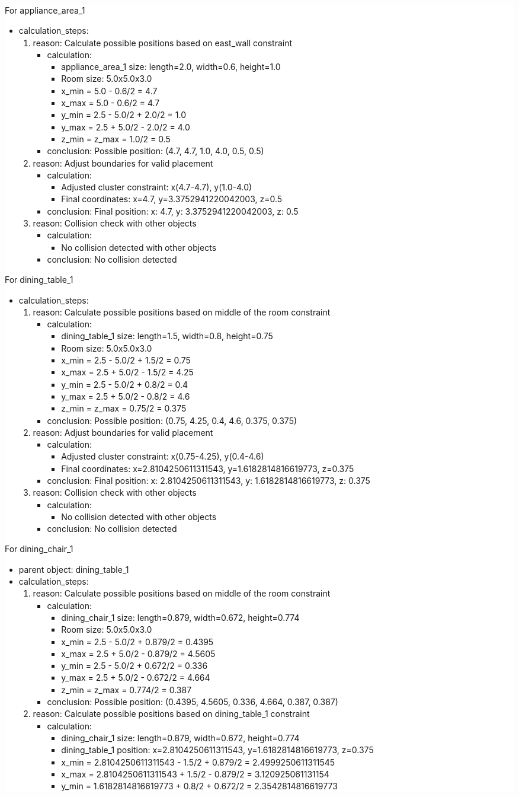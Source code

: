 For appliance_area_1
- calculation_steps:
    1. reason: Calculate possible positions based on east_wall constraint
        - calculation:
            - appliance_area_1 size: length=2.0, width=0.6, height=1.0
            - Room size: 5.0x5.0x3.0
            - x_min = 5.0 - 0.6/2 = 4.7
            - x_max = 5.0 - 0.6/2 = 4.7
            - y_min = 2.5 - 5.0/2 + 2.0/2 = 1.0
            - y_max = 2.5 + 5.0/2 - 2.0/2 = 4.0
            - z_min = z_max = 1.0/2 = 0.5
        - conclusion: Possible position: (4.7, 4.7, 1.0, 4.0, 0.5, 0.5)
    2. reason: Adjust boundaries for valid placement
        - calculation:
            - Adjusted cluster constraint: x(4.7-4.7), y(1.0-4.0)
            - Final coordinates: x=4.7, y=3.3752941220042003, z=0.5
        - conclusion: Final position: x: 4.7, y: 3.3752941220042003, z: 0.5
    3. reason: Collision check with other objects
        - calculation:
            - No collision detected with other objects
        - conclusion: No collision detected

For dining_table_1
- calculation_steps:
    1. reason: Calculate possible positions based on middle of the room constraint
        - calculation:
            - dining_table_1 size: length=1.5, width=0.8, height=0.75
            - Room size: 5.0x5.0x3.0
            - x_min = 2.5 - 5.0/2 + 1.5/2 = 0.75
            - x_max = 2.5 + 5.0/2 - 1.5/2 = 4.25
            - y_min = 2.5 - 5.0/2 + 0.8/2 = 0.4
            - y_max = 2.5 + 5.0/2 - 0.8/2 = 4.6
            - z_min = z_max = 0.75/2 = 0.375
        - conclusion: Possible position: (0.75, 4.25, 0.4, 4.6, 0.375, 0.375)
    2. reason: Adjust boundaries for valid placement
        - calculation:
            - Adjusted cluster constraint: x(0.75-4.25), y(0.4-4.6)
            - Final coordinates: x=2.8104250611311543, y=1.6182814816619773, z=0.375
        - conclusion: Final position: x: 2.8104250611311543, y: 1.6182814816619773, z: 0.375
    3. reason: Collision check with other objects
        - calculation:
            - No collision detected with other objects
        - conclusion: No collision detected

For dining_chair_1
- parent object: dining_table_1
- calculation_steps:
    1. reason: Calculate possible positions based on middle of the room constraint
        - calculation:
            - dining_chair_1 size: length=0.879, width=0.672, height=0.774
            - Room size: 5.0x5.0x3.0
            - x_min = 2.5 - 5.0/2 + 0.879/2 = 0.4395
            - x_max = 2.5 + 5.0/2 - 0.879/2 = 4.5605
            - y_min = 2.5 - 5.0/2 + 0.672/2 = 0.336
            - y_max = 2.5 + 5.0/2 - 0.672/2 = 4.664
            - z_min = z_max = 0.774/2 = 0.387
        - conclusion: Possible position: (0.4395, 4.5605, 0.336, 4.664, 0.387, 0.387)
    2. reason: Calculate possible positions based on dining_table_1 constraint
        - calculation:
            - dining_chair_1 size: length=0.879, width=0.672, height=0.774
            - dining_table_1 position: x=2.8104250611311543, y=1.6182814816619773, z=0.375
            - x_min = 2.8104250611311543 - 1.5/2 + 0.879/2 = 2.4999250611311545
            - x_max = 2.8104250611311543 + 1.5/2 - 0.879/2 = 3.120925061131154
            - y_min = 1.6182814816619773 + 0.8/2 + 0.672/2 = 2.3542814816619773